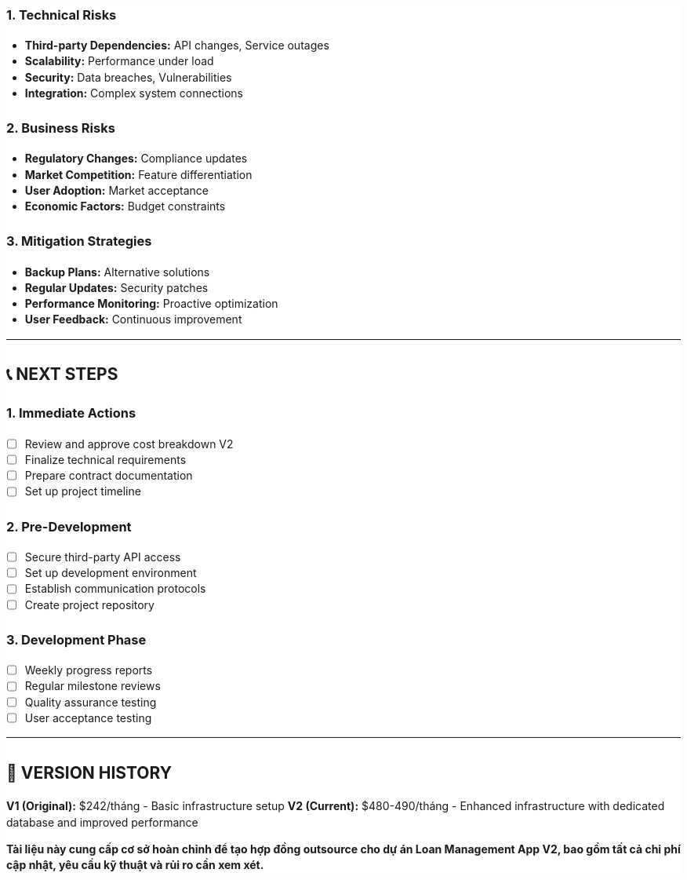 ### 1. Technical Risks
- **Third-party Dependencies:** API changes, Service outages
- **Scalability:** Performance under load
- **Security:** Data breaches, Vulnerabilities
- **Integration:** Complex system connections

### 2. Business Risks
- **Regulatory Changes:** Compliance updates
- **Market Competition:** Feature differentiation
- **User Adoption:** Market acceptance
- **Economic Factors:** Budget constraints

### 3. Mitigation Strategies
- **Backup Plans:** Alternative solutions
- **Regular Updates:** Security patches
- **Performance Monitoring:** Proactive optimization
- **User Feedback:** Continuous improvement

---

## 📞 NEXT STEPS

### 1. Immediate Actions
- [ ] Review and approve cost breakdown V2
- [ ] Finalize technical requirements
- [ ] Prepare contract documentation
- [ ] Set up project timeline

### 2. Pre-Development
- [ ] Secure third-party API access
- [ ] Set up development environment
- [ ] Establish communication protocols
- [ ] Create project repository

### 3. Development Phase
- [ ] Weekly progress reports
- [ ] Regular milestone reviews
- [ ] Quality assurance testing
- [ ] User acceptance testing

---

## 🔄 VERSION HISTORY

**V1 (Original):** $242/tháng - Basic infrastructure setup
**V2 (Current):** $480-490/tháng - Enhanced infrastructure with dedicated database and improved performance

**Tài liệu này cung cấp cơ sở hoàn chỉnh để tạo hợp đồng outsource cho dự án Loan Management App V2, bao gồm tất cả chi phí cập nhật, yêu cầu kỹ thuật và rủi ro cần xem xét.**
